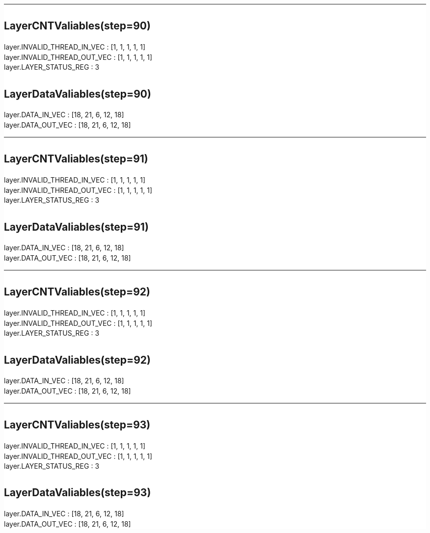 ***

## LayerCNTValiables(step=90)  

layer.INVALID_THREAD_IN_VEC : [1, 1, 1, 1, 1]  
layer.INVALID_THREAD_OUT_VEC : [1, 1, 1, 1, 1]  
layer.LAYER_STATUS_REG : 3  

## LayerDataValiables(step=90)  

layer.DATA_IN_VEC : [18, 21, 6, 12, 18]  
layer.DATA_OUT_VEC : [18, 21, 6, 12, 18]  

***

## LayerCNTValiables(step=91)  

layer.INVALID_THREAD_IN_VEC : [1, 1, 1, 1, 1]  
layer.INVALID_THREAD_OUT_VEC : [1, 1, 1, 1, 1]  
layer.LAYER_STATUS_REG : 3  

## LayerDataValiables(step=91)  

layer.DATA_IN_VEC : [18, 21, 6, 12, 18]  
layer.DATA_OUT_VEC : [18, 21, 6, 12, 18]  

***

## LayerCNTValiables(step=92)  

layer.INVALID_THREAD_IN_VEC : [1, 1, 1, 1, 1]  
layer.INVALID_THREAD_OUT_VEC : [1, 1, 1, 1, 1]  
layer.LAYER_STATUS_REG : 3  

## LayerDataValiables(step=92)  

layer.DATA_IN_VEC : [18, 21, 6, 12, 18]  
layer.DATA_OUT_VEC : [18, 21, 6, 12, 18]  

***

## LayerCNTValiables(step=93)  

layer.INVALID_THREAD_IN_VEC : [1, 1, 1, 1, 1]  
layer.INVALID_THREAD_OUT_VEC : [1, 1, 1, 1, 1]  
layer.LAYER_STATUS_REG : 3  

## LayerDataValiables(step=93)  

layer.DATA_IN_VEC : [18, 21, 6, 12, 18]  
layer.DATA_OUT_VEC : [18, 21, 6, 12, 18]  
